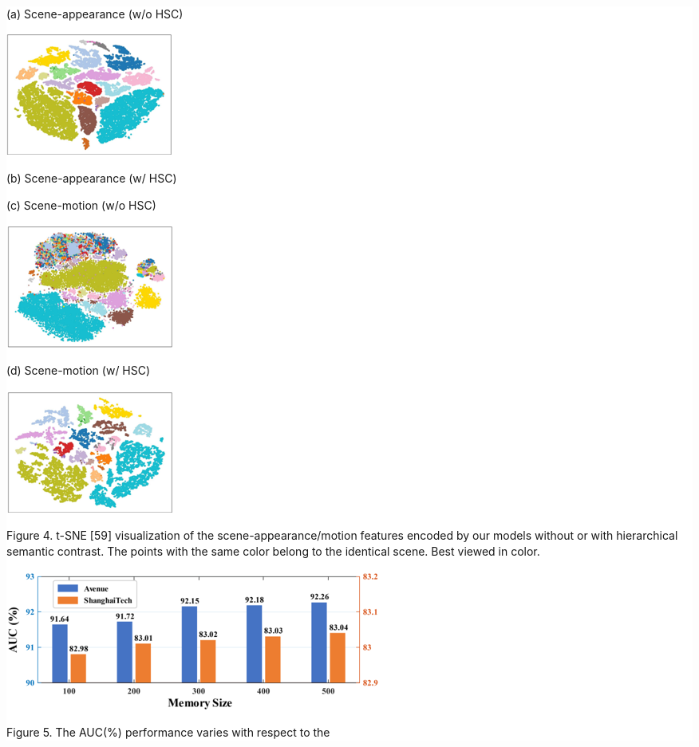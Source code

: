 (a) Scene-appearance (w/o HSC)

![Image](artifacts/image_000004_f5a6df11e60d012e32a05614d5ab73bc7df41e6697b1c570d866049a3bd48e94.png)

(b) Scene-appearance (w/ HSC)

(c) Scene-motion (w/o HSC)

![Image](artifacts/image_000005_6b61146b0ae55644640e53e34f273527c5804734ec5da2c73985f9039546760f.png)

(d) Scene-motion (w/ HSC)

![Image](artifacts/image_000006_05eddbf98e43cde1a8265f4fe90b3917b65e24a98dc6afcf6051dfb9197063a5.png)

Figure 4. t-SNE [59] visualization of the scene-appearance/motion features encoded by our models without or with hierarchical semantic contrast. The points with the same color belong to the identical scene. Best viewed in color.

![Image](artifacts/image_000007_853a83ff017f6bd5ef15c89cff9f7f62ea26bb028781d46a4d56112b6432c708.png)

Figure 5. The AUC(%) performance varies with respect to the
